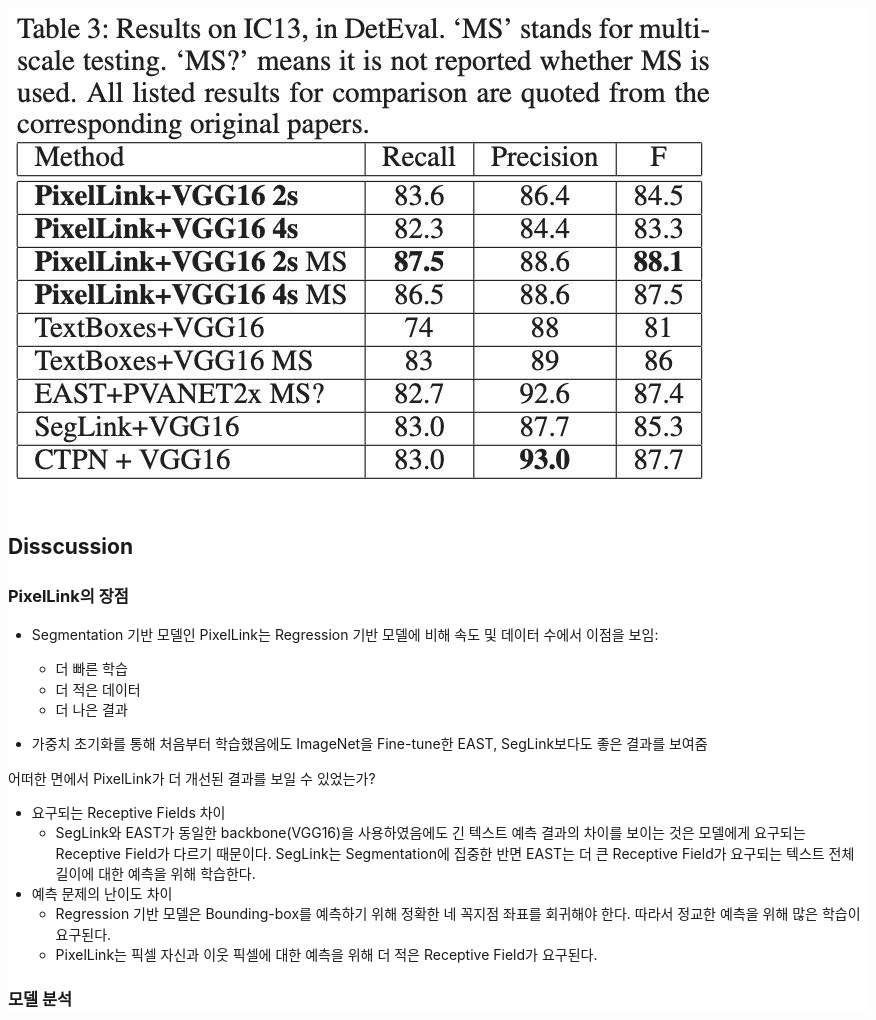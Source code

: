 ![](../images/pixellink/pixellink12.jpg)



## Disscussion

### PixelLink의 장점

* Segmentation 기반 모델인 PixelLink는 Regression 기반 모델에 비해 속도 및 데이터 수에서 이점을 보임:
  * 더 빠른 학습
  * 더 적은 데이터
  * 더 나은 결과

* 가중치 초기화를 통해 처음부터 학습했음에도 ImageNet을 Fine-tune한 EAST, SegLink보다도 좋은 결과를 보여줌



어떠한 면에서 PixelLink가 더 개선된 결과를 보일 수 있었는가?

* 요구되는 Receptive Fields 차이
  * SegLink와 EAST가 동일한 backbone(VGG16)을 사용하였음에도 긴 텍스트 예측 결과의 차이를 보이는 것은 모델에게 요구되는 Receptive Field가 다르기 때문이다. SegLink는 Segmentation에 집중한 반면 EAST는 더 큰 Receptive Field가 요구되는 텍스트 전체 길이에 대한 예측을 위해 학습한다.
* 예측 문제의 난이도 차이
  * Regression 기반 모델은 Bounding-box를 예측하기 위해 정확한 네 꼭지점 좌표를 회귀해야 한다. 따라서 정교한 예측을 위해 많은 학습이 요구된다.
  * PixelLink는 픽셀 자신과 이웃 픽셀에 대한 예측을 위해 더 적은 Receptive Field가 요구된다.



### 모델 분석
